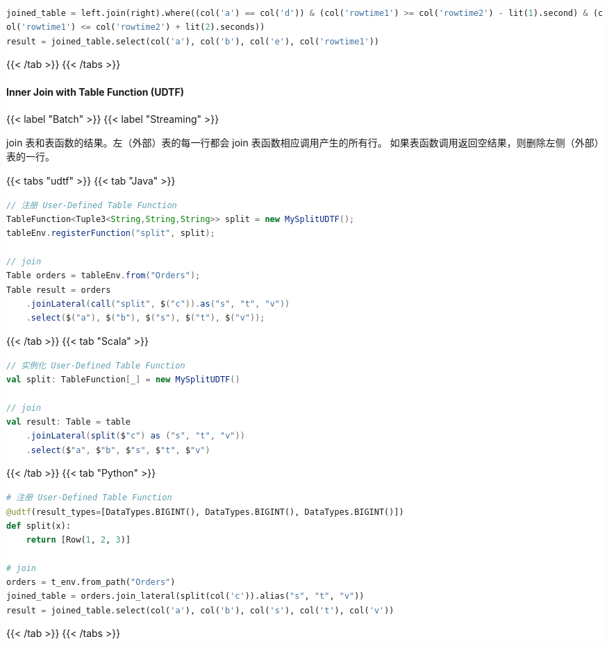 ```python
joined_table = left.join(right).where((col('a') == col('d')) & (col('rowtime1') >= col('rowtime2') - lit(1).second) & (col('rowtime1') <= col('rowtime2') + lit(2).seconds))
result = joined_table.select(col('a'), col('b'), col('e'), col('rowtime1'))
```
{{< /tab >}}
{{< /tabs >}}

#### Inner Join with Table Function (UDTF)

{{< label "Batch" >}} {{< label "Streaming" >}}

join 表和表函数的结果。左（外部）表的每一行都会 join 表函数相应调用产生的所有行。
如果表函数调用返回空结果，则删除左侧（外部）表的一行。

{{< tabs "udtf" >}}
{{< tab "Java" >}}
```java
// 注册 User-Defined Table Function
TableFunction<Tuple3<String,String,String>> split = new MySplitUDTF();
tableEnv.registerFunction("split", split);

// join
Table orders = tableEnv.from("Orders");
Table result = orders
    .joinLateral(call("split", $("c")).as("s", "t", "v"))
    .select($("a"), $("b"), $("s"), $("t"), $("v"));
```
{{< /tab >}}
{{< tab "Scala" >}}
```scala
// 实例化 User-Defined Table Function
val split: TableFunction[_] = new MySplitUDTF()

// join
val result: Table = table
    .joinLateral(split($"c") as ("s", "t", "v"))
    .select($"a", $"b", $"s", $"t", $"v")
```
{{< /tab >}}
{{< tab "Python" >}}
```python
# 注册 User-Defined Table Function
@udtf(result_types=[DataTypes.BIGINT(), DataTypes.BIGINT(), DataTypes.BIGINT()])
def split(x):
    return [Row(1, 2, 3)]

# join
orders = t_env.from_path("Orders")
joined_table = orders.join_lateral(split(col('c')).alias("s", "t", "v"))
result = joined_table.select(col('a'), col('b'), col('s'), col('t'), col('v'))
```
{{< /tab >}}
{{< /tabs >}}
